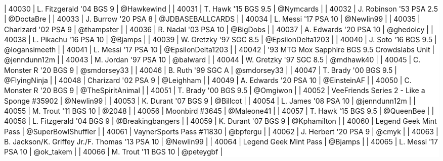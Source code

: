 | 40030 | L. Fitzgerald &#039;04 BGS 9 | \@Hawkewind |
| 40031 | T. Hawk &#039;15 BGS 9.5 | \@Nymcards |
| 40032 | J. Robinson &#039;53 PSA 2.5 | \@DoctaBre |
| 40033 | J. Burrow &#039;20 PSA 8 | \@JDBASEBALLCARDS |
| 40034 | L. Messi &#039;17 PSA 10 | \@Newlin99 |
| 40035 | Charizard &#039;02 PSA 9 | \@thampster |
| 40036 | R. Nadal &#039;03 PSA 10 | \@BigDobs |
| 40037 | A. Edwards &#039;20 PSA 10 | \@ghedoicy |
| 40038 | L. Pikachu &#039;16 PSA 10 | \@Bjamps |
| 40039 | W. Gretzky &#039;97 SGC 8.5 | \@EpsilonDelta1203 |
| 40040 | J. Soto &#039;16 BGS 9.5 | \@logansimeeth |
| 40041 | L. Messi &#039;17 PSA 10 | \@EpsilonDelta1203 |
| 40042 | &#039;93 MTG Mox Sapphire BGS 9.5 Crowdslabs Unit | \@jenndunn12m |
| 40043 | M. Jordan &#039;97 PSA 10 | \@balward |
| 40044 | W. Gretzky &#039;97 SGC 8.5 | \@mdhawk40 |
| 40045 | C. Monster R &#039;20 BGS 9 | \@smdorsey33 |
| 40046 | B. Ruth &#039;99 SGC A | \@smdorsey33 |
| 40047 | T. Brady &#039;00 BGS 9.5 | \@FlyingNinja |
| 40048 | Charizard &#039;02 PSA 9 | \@Leighham |
| 40049 | A. Edwards &#039;20 PSA 10 | \@EinsteinAF |
| 40050 | C. Monster R &#039;20 BGS 9 | \@TheSpiritAnimal |
| 40051 | T. Brady &#039;00 BGS 9.5 | \@Omgiwon |
| 40052 | VeeFriends Series 2 - Like a Sponge #35902 | \@Newlin99 |
| 40053 | K. Durant &#039;07 BGS 9 | \@Billcot |
| 40054 | L. James &#039;08 PSA 10 | \@jenndunn12m |
| 40055 | M. Trout &#039;11 BGS 10 | \@2048 |
| 40056 | Moonbird #3645 | \@Maleone41 |
| 40057 | T. Hawk &#039;15 BGS 9.5 | \@QueenBee |
| 40058 | L. Fitzgerald &#039;04 BGS 9 | \@Breakingbangers |
| 40059 | K. Durant &#039;07 BGS 9 | \@Kphamilton |
| 40060 | Legend Geek Mint Pass | \@SuperBowlShuffler |
| 40061 | VaynerSports Pass #11830 | \@bpfergu |
| 40062 | J. Herbert &#039;20 PSA 9 | \@cmyk |
| 40063 | B. Jackson/K. Griffey Jr./F. Thomas &#039;13 PSA 10 | \@Newlin99 |
| 40064 | Legend Geek Mint Pass | \@Bjamps |
| 40065 | L. Messi &#039;17 PSA 10 | \@ok_takem |
| 40066 | M. Trout &#039;11 BGS 10 | \@peteygbf |